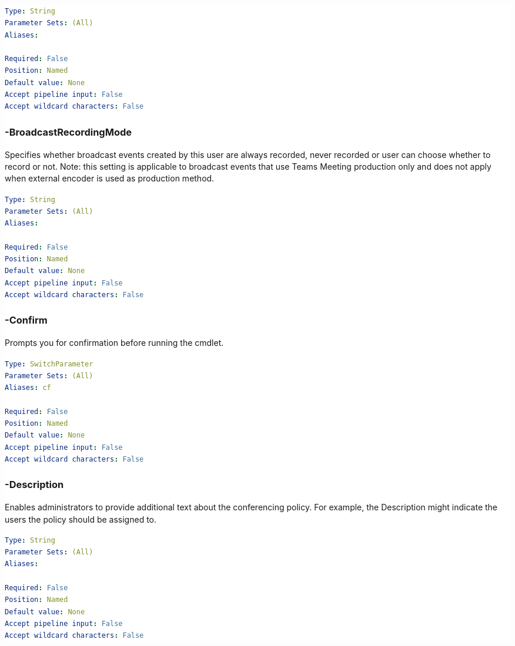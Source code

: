 ```yaml
Type: String
Parameter Sets: (All)
Aliases:

Required: False
Position: Named
Default value: None
Accept pipeline input: False
Accept wildcard characters: False
```

### -BroadcastRecordingMode
Specifies whether broadcast events created by this user are always recorded, never recorded or user can choose whether to record or not.  Note: this setting is applicable to broadcast events that use Teams Meeting production only and does not apply when external encoder is used as production method.

```yaml
Type: String
Parameter Sets: (All)
Aliases:

Required: False
Position: Named
Default value: None
Accept pipeline input: False
Accept wildcard characters: False
```

### -Confirm
Prompts you for confirmation before running the cmdlet.

```yaml
Type: SwitchParameter
Parameter Sets: (All)
Aliases: cf

Required: False
Position: Named
Default value: None
Accept pipeline input: False
Accept wildcard characters: False
```

### -Description
Enables administrators to provide additional text about the conferencing policy. For example, the Description might indicate the users the policy should be assigned to.

```yaml
Type: String
Parameter Sets: (All)
Aliases:

Required: False
Position: Named
Default value: None
Accept pipeline input: False
Accept wildcard characters: False
```
